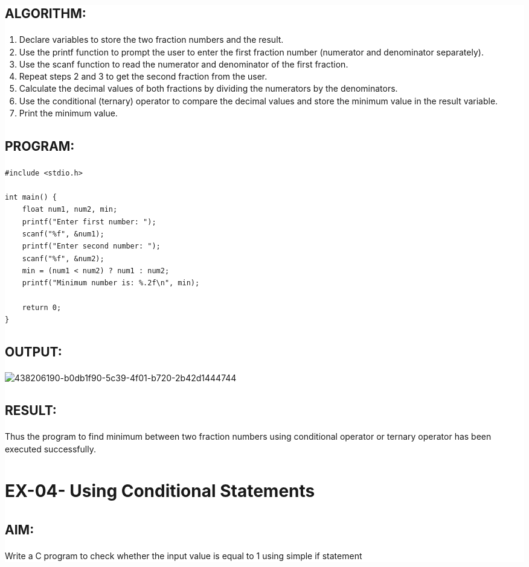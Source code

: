 ## ALGORITHM:
1.	Declare variables to store the two fraction numbers and the result.
2.	Use the printf function to prompt the user to enter the first fraction number (numerator and denominator separately).
3.	Use the scanf function to read the numerator and denominator of the first fraction.
4.	Repeat steps 2 and 3 to get the second fraction from the user.
5.	Calculate the decimal values of both fractions by dividing the numerators by the denominators.
6.	Use the conditional (ternary) operator to compare the decimal values and store the minimum value in the result variable.
7.	Print the minimum value.

## PROGRAM:
```
#include <stdio.h>

int main() {
    float num1, num2, min;
    printf("Enter first number: ");
    scanf("%f", &num1);
    printf("Enter second number: ");
    scanf("%f", &num2);
    min = (num1 < num2) ? num1 : num2;
    printf("Minimum number is: %.2f\n", min);

    return 0;
}
```

## OUTPUT:




![438206190-b0db1f90-5c39-4f01-b720-2b42d1444744](https://github.com/user-attachments/assets/c993bb64-a115-4104-bae0-c812998910dc)





## RESULT:
Thus the program to find minimum between two fraction numbers using conditional operator or ternary operator has been executed successfully.




# EX-04- Using Conditional Statements

## AIM:
Write a C program to check whether the input value is equal to 1 using simple if statement
